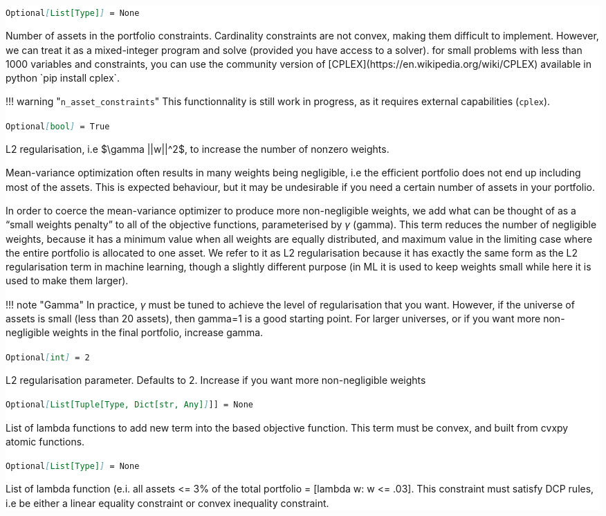 ``` markdown title="n_asset_constraints"
Optional[List[Type]] = None
```
<div class="result" markdown>
Number of assets in the portfolio constraints. Cardinality constraints are not convex, making them difficult to implement. However, we can treat it as a mixed-integer program and solve (provided you have access to a solver). for small problems with less than 1000 variables and constraints, you can use the community version of [CPLEX](https://en.wikipedia.org/wiki/CPLEX) available in python `pip install cplex`.

!!! warning "`n_asset_constraints`"
    This functionnality is still work in progress, as it requires external capabilities (`cplex`).
</div>

``` markdown title="l2_regularization"
Optional[bool] = True
```
<div class="result" markdown>
L2 regularisation, i.e $\gamma ||w||^2$, to increase the number of nonzero weights.

Mean-variance optimization often results in many weights being negligible, i.e the efficient portfolio does not end up including most of the assets. This is expected behaviour, but it may be undesirable if you need a certain number of assets in your portfolio. 

In order to coerce the mean-variance optimizer to produce more non-negligible weights, we add what can be thought of as a “small weights penalty” to all of the objective functions, parameterised by $\gamma$ (gamma). This term reduces the number of negligible weights, because it has a minimum value when all weights are equally distributed, and maximum value in the limiting case where the entire portfolio is allocated to one asset. We refer to it as L2 regularisation because it has exactly the same form as the L2 regularisation term in machine learning, though a slightly different purpose (in ML it is used to keep weights small while here it is used to make them larger).

!!! note "Gamma"
    In practice, $\gamma$ must be tuned to achieve the level of regularisation that you want. However, if the universe of assets is small (less than 20 assets), then gamma=1 is a good starting point. For larger universes, or if you want more non-negligible weights in the final portfolio, increase gamma.
</div>

``` markdown title="gamma"
Optional[int] = 2
```
<div class="result" markdown>
L2 regularisation parameter. Defaults to 2. Increase if you want more non-negligible weights
</div>

``` markdown title="custom_objectives"
Optional[List[Tuple[Type, Dict[str, Any]]]] = None
```
<div class="result" markdown>
List of lambda functions to add new term into the based objective function. This term must be convex, and built from cvxpy atomic functions.
</div>

``` markdown title="custom_constraints"
Optional[List[Type]] = None
```
<div class="result" markdown>
 List of lambda function (e.i. all assets <= 3% of the total portfolio = [lambda w: w <= .03]. This constraint must satisfy DCP rules, i.e be either a linear equality constraint or convex inequality constraint.
</div>
